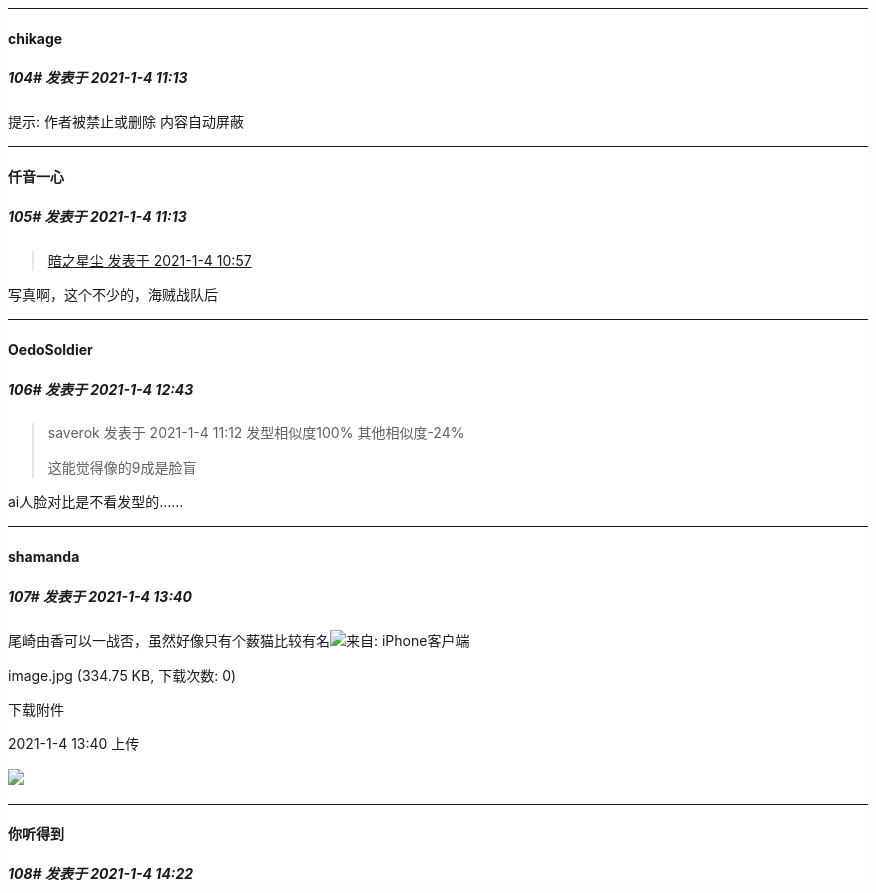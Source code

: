 
-----

####  chikage  
##### 104#       发表于 2021-1-4 11:13

提示: 作者被禁止或删除 内容自动屏蔽


-----

####  仟音一心  
##### 105#       发表于 2021-1-4 11:13


<blockquote><a href="httphttps://bbs.saraba1st.com/2b/forum.php?mod=redirect&amp;goto=findpost&amp;pid=49932236&amp;ptid=1980794" target="_blank">暗之星尘 发表于 2021-1-4 10:57</a></blockquote>
写真啊，这个不少的，海贼战队后


-----

####  OedoSoldier  
##### 106#       发表于 2021-1-4 12:43


<blockquote>saverok 发表于 2021-1-4 11:12
发型相似度100% 其他相似度-24%


 这能觉得像的9成是脸盲</blockquote>
ai人脸对比是不看发型的……


-----

####  shamanda  
##### 107#       发表于 2021-1-4 13:40


尾崎由香可以一战否，虽然好像只有个薮猫比较有名<img src="https://static.saraba1st.com/image/smiley/face2017/035.png" referrerpolicy="no-referrer">来自: iPhone客户端


image.jpg
(334.75 KB, 下载次数: 0)


下载附件


2021-1-4 13:40 上传


<img src="https://img.saraba1st.com/forum/202101/04/134050pbb5hm5eqbm2pqg9.jpg" referrerpolicy="no-referrer">


-----

####  你听得到  
##### 108#       发表于 2021-1-4 14:22
